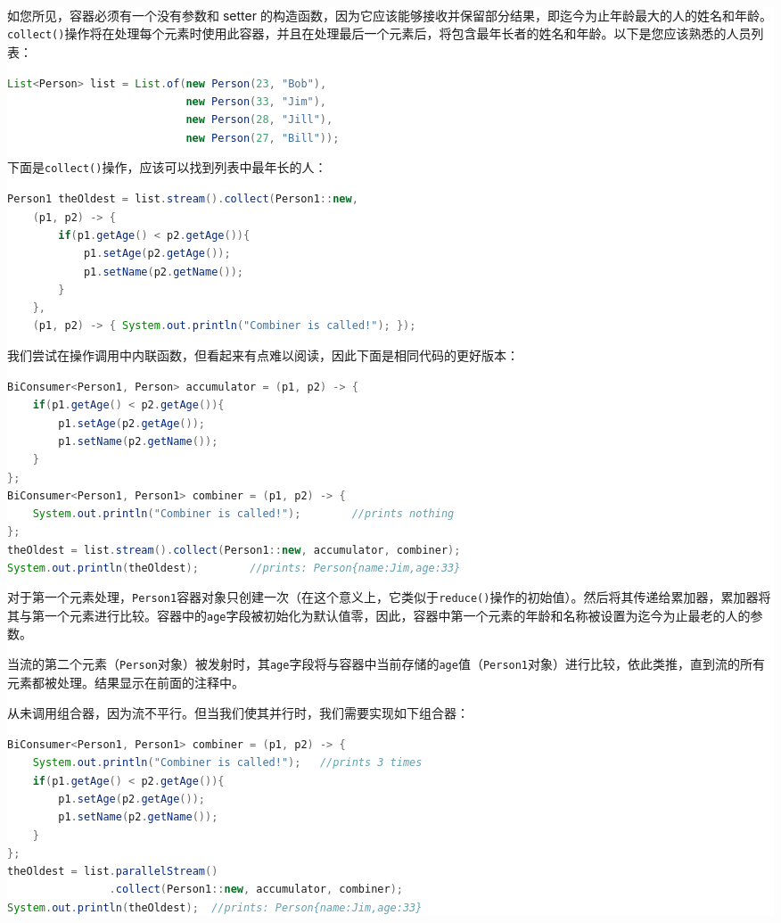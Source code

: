 如您所见，容器必须有一个没有参数和 setter 的构造函数，因为它应该能够接收并保留部分结果，即迄今为止年龄最大的人的姓名和年龄。`collect()`操作将在处理每个元素时使用此容器，并且在处理最后一个元素后，将包含最年长者的姓名和年龄。以下是您应该熟悉的人员列表：

```java
List<Person> list = List.of(new Person(23, "Bob"),
                            new Person(33, "Jim"),
                            new Person(28, "Jill"),
                            new Person(27, "Bill"));

```

下面是`collect()`操作，应该可以找到列表中最年长的人：

```java
Person1 theOldest = list.stream().collect(Person1::new,
    (p1, p2) -> {
        if(p1.getAge() < p2.getAge()){
            p1.setAge(p2.getAge());
            p1.setName(p2.getName());
        }
    },
    (p1, p2) -> { System.out.println("Combiner is called!"); });

```

我们尝试在操作调用中内联函数，但看起来有点难以阅读，因此下面是相同代码的更好版本：

```java
BiConsumer<Person1, Person> accumulator = (p1, p2) -> {
    if(p1.getAge() < p2.getAge()){
        p1.setAge(p2.getAge());
        p1.setName(p2.getName());
    }
};
BiConsumer<Person1, Person1> combiner = (p1, p2) -> {
    System.out.println("Combiner is called!");        //prints nothing
};
theOldest = list.stream().collect(Person1::new, accumulator, combiner);
System.out.println(theOldest);        //prints: Person{name:Jim,age:33}

```

对于第一个元素处理，`Person1`容器对象只创建一次（在这个意义上，它类似于`reduce()`操作的初始值）。然后将其传递给累加器，累加器将其与第一个元素进行比较。容器中的`age`字段被初始化为默认值零，因此，容器中第一个元素的年龄和名称被设置为迄今为止最老的人的参数。

当流的第二个元素（`Person`对象）被发射时，其`age`字段将与容器中当前存储的`age`值（`Person1`对象）进行比较，依此类推，直到流的所有元素都被处理。结果显示在前面的注释中。

从未调用组合器，因为流不平行。但当我们使其并行时，我们需要实现如下组合器：

```java
BiConsumer<Person1, Person1> combiner = (p1, p2) -> {
    System.out.println("Combiner is called!");   //prints 3 times
    if(p1.getAge() < p2.getAge()){
        p1.setAge(p2.getAge());
        p1.setName(p2.getName());
    }
};
theOldest = list.parallelStream()
                .collect(Person1::new, accumulator, combiner);
System.out.println(theOldest);  //prints: Person{name:Jim,age:33}
```
